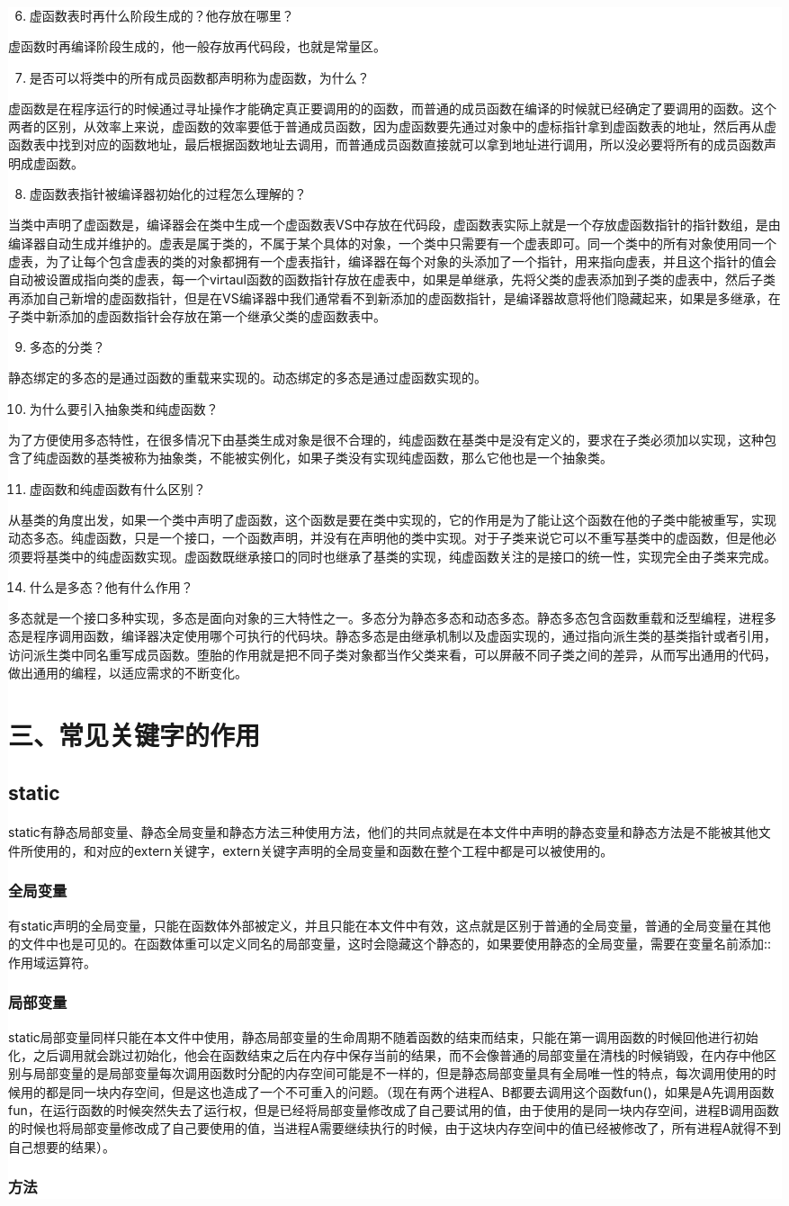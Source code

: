 6. 虚函数表时再什么阶段生成的？他存放在哪里？

虚函数时再编译阶段生成的，他一般存放再代码段，也就是常量区。

7. 是否可以将类中的所有成员函数都声明称为虚函数，为什么？

虚函数是在程序运行的时候通过寻址操作才能确定真正要调用的的函数，而普通的成员函数在编译的时候就已经确定了要调用的函数。这个两者的区别，从效率上来说，虚函数的效率要低于普通成员函数，因为虚函数要先通过对象中的虚标指针拿到虚函数表的地址，然后再从虚函数表中找到对应的函数地址，最后根据函数地址去调用，而普通成员函数直接就可以拿到地址进行调用，所以没必要将所有的成员函数声明成虚函数。

8. 虚函数表指针被编译器初始化的过程怎么理解的？

当类中声明了虚函数是，编译器会在类中生成一个虚函数表VS中存放在代码段，虚函数表实际上就是一个存放虚函数指针的指针数组，是由编译器自动生成并维护的。虚表是属于类的，不属于某个具体的对象，一个类中只需要有一个虚表即可。同一个类中的所有对象使用同一个虚表，为了让每个包含虚表的类的对象都拥有一个虚表指针，编译器在每个对象的头添加了一个指针，用来指向虚表，并且这个指针的值会自动被设置成指向类的虚表，每一个virtaul函数的函数指针存放在虚表中，如果是单继承，先将父类的虚表添加到子类的虚表中，然后子类再添加自己新增的虚函数指针，但是在VS编译器中我们通常看不到新添加的虚函数指针，是编译器故意将他们隐藏起来，如果是多继承，在子类中新添加的虚函数指针会存放在第一个继承父类的虚函数表中。

9. 多态的分类？

静态绑定的多态的是通过函数的重载来实现的。动态绑定的多态是通过虚函数实现的。

10. 为什么要引入抽象类和纯虚函数？

为了方便使用多态特性，在很多情况下由基类生成对象是很不合理的，纯虚函数在基类中是没有定义的，要求在子类必须加以实现，这种包含了纯虚函数的基类被称为抽象类，不能被实例化，如果子类没有实现纯虚函数，那么它他也是一个抽象类。

11. 虚函数和纯虚函数有什么区别？

从基类的角度出发，如果一个类中声明了虚函数，这个函数是要在类中实现的，它的作用是为了能让这个函数在他的子类中能被重写，实现动态多态。纯虚函数，只是一个接口，一个函数声明，并没有在声明他的类中实现。对于子类来说它可以不重写基类中的虚函数，但是他必须要将基类中的纯虚函数实现。虚函数既继承接口的同时也继承了基类的实现，纯虚函数关注的是接口的统一性，实现完全由子类来完成。

14. 什么是多态？他有什么作用？

多态就是一个接口多种实现，多态是面向对象的三大特性之一。多态分为静态多态和动态多态。静态多态包含函数重载和泛型编程，进程多态是程序调用函数，编译器决定使用哪个可执行的代码块。静态多态是由继承机制以及虚函实现的，通过指向派生类的基类指针或者引用，访问派生类中同名重写成员函数。堕胎的作用就是把不同子类对象都当作父类来看，可以屏蔽不同子类之间的差异，从而写出通用的代码，做出通用的编程，以适应需求的不断变化。
# 三、常见关键字的作用

## static

static有静态局部变量、静态全局变量和静态方法三种使用方法，他们的共同点就是在本文件中声明的静态变量和静态方法是不能被其他文件所使用的，和对应的extern关键字，extern关键字声明的全局变量和函数在整个工程中都是可以被使用的。

### 全局变量

有static声明的全局变量，只能在函数体外部被定义，并且只能在本文件中有效，这点就是区别于普通的全局变量，普通的全局变量在其他的文件中也是可见的。在函数体重可以定义同名的局部变量，这时会隐藏这个静态的，如果要使用静态的全局变量，需要在变量名前添加::作用域运算符。

### 局部变量

static局部变量同样只能在本文件中使用，静态局部变量的生命周期不随着函数的结束而结束，只能在第一调用函数的时候回他进行初始化，之后调用就会跳过初始化，他会在函数结束之后在内存中保存当前的结果，而不会像普通的局部变量在清栈的时候销毁，在内存中他区别与局部变量的是局部变量每次调用函数时分配的内存空间可能是不一样的，但是静态局部变量具有全局唯一性的特点，每次调用使用的时候用的都是同一块内存空间，但是这也造成了一个不可重入的问题。（现在有两个进程A、B都要去调用这个函数fun()，如果是A先调用函数fun，在运行函数的时候突然失去了运行权，但是已经将局部变量修改成了自己要试用的值，由于使用的是同一块内存空间，进程B调用函数的时候也将局部变量修改成了自己要使用的值，当进程A需要继续执行的时候，由于这块内存空间中的值已经被修改了，所有进程A就得不到自己想要的结果）。

### 方法
